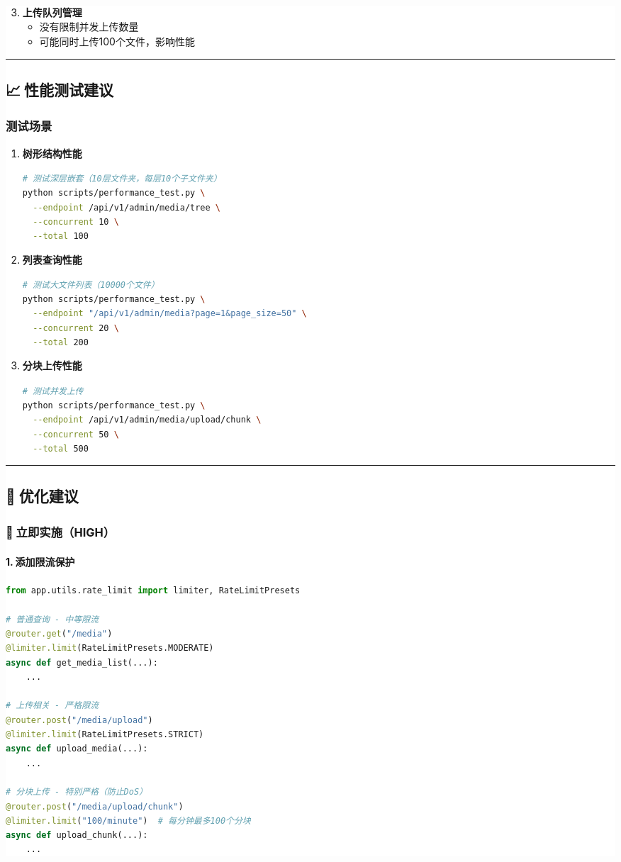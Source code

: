 3. **上传队列管理**
   - 没有限制并发上传数量
   - 可能同时上传100个文件，影响性能

---

## 📈 性能测试建议

### 测试场景

1. **树形结构性能**
   ```bash
   # 测试深层嵌套（10层文件夹，每层10个子文件夹）
   python scripts/performance_test.py \
     --endpoint /api/v1/admin/media/tree \
     --concurrent 10 \
     --total 100
   ```

2. **列表查询性能**
   ```bash
   # 测试大文件列表（10000个文件）
   python scripts/performance_test.py \
     --endpoint "/api/v1/admin/media?page=1&page_size=50" \
     --concurrent 20 \
     --total 200
   ```

3. **分块上传性能**
   ```bash
   # 测试并发上传
   python scripts/performance_test.py \
     --endpoint /api/v1/admin/media/upload/chunk \
     --concurrent 50 \
     --total 500
   ```

---

## 🔧 优化建议

### 🔴 立即实施（HIGH）

#### 1. 添加限流保护

```python
from app.utils.rate_limit import limiter, RateLimitPresets

# 普通查询 - 中等限流
@router.get("/media")
@limiter.limit(RateLimitPresets.MODERATE)
async def get_media_list(...):
    ...

# 上传相关 - 严格限流
@router.post("/media/upload")
@limiter.limit(RateLimitPresets.STRICT)
async def upload_media(...):
    ...

# 分块上传 - 特别严格（防止DoS）
@router.post("/media/upload/chunk")
@limiter.limit("100/minute")  # 每分钟最多100个分块
async def upload_chunk(...):
    ...
```